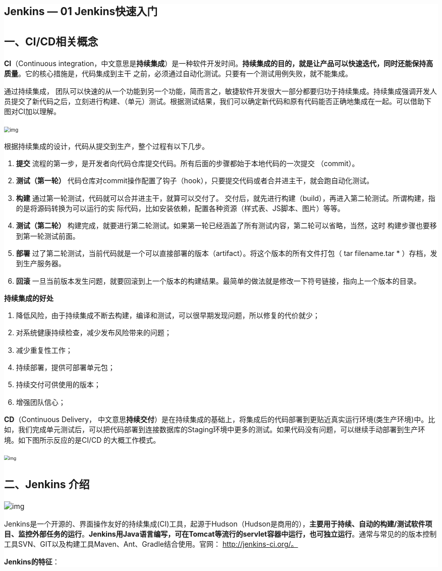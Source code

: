 ##  Jenkins — 01 Jenkins快速入门



## 一、CI/CD相关概念

 **CI**（Continuous integration，中文意思是**持续集成**）是一种软件开发时间。**持续集成的目的，就是让产品可以快速迭代，同时还能保持高质量**。它的核心措施是，代码集成到主干 之前，必须通过自动化测试。只要有一个测试用例失败，就不能集成。

 通过持续集成， 团队可以快速的从一个功能到另一个功能，简而言之，敏捷软件开发很大一部分都要归功于持续集成。持续集成强调开发人员提交了新代码之后，立刻进行构建、（单元）测试。根据测试结果，我们可以确定新代码和原有代码能否正确地集成在一起。可以借助下图对CI加以理解。

<img src="https://image.easyblog.top/6464255-1b6e3bfdbece1492.jpg" alt="img" style="zoom:70%;" />

根据持续集成的设计，代码从提交到生产，整个过程有以下几步。 

1. **提交**  流程的第一步，是开发者向代码仓库提交代码。所有后面的步骤都始于本地代码的一次提交 （commit）。

2.  **测试（第一轮）** 代码仓库对commit操作配置了钩子（hook），只要提交代码或者合并进主干，就会跑自动化测试。
3.  **构建**  通过第一轮测试，代码就可以合并进主干，就算可以交付了。 交付后，就先进行构建（build），再进入第二轮测试。所谓构建，指的是将源码转换为可以运行的实 际代码，比如安装依赖，配置各种资源（样式表、JS脚本、图片）等等。
4.  **测试（第二轮）** 构建完成，就要进行第二轮测试。如果第一轮已经涵盖了所有测试内容，第二轮可以省略，当然，这时 构建步骤也要移到第一轮测试前面。
5.  **部署**  过了第二轮测试，当前代码就是一个可以直接部署的版本（artifact）。将这个版本的所有文件打包（ tar filename.tar * ）存档，发到生产服务器。 
6. **回滚**  一旦当前版本发生问题，就要回滚到上一个版本的构建结果。最简单的做法就是修改一下符号链接，指向上一个版本的目录。



**持续集成的好处**

1. 降低风险，由于持续集成不断去构建，编译和测试，可以很早期发现问题，所以修复的代价就少；

2. 对系统健康持续检查，减少发布风险带来的问题； 
3. 减少重复性工作； 
4. 持续部署，提供可部署单元包；
5. 持续交付可供使用的版本； 
6. 增强团队信心；



**CD**（Continuous Delivery， 中文意思**持续交付**）是在持续集成的基础上，将集成后的代码部署到更贴近真实运行环境(类生产环境)中。比如，我们完成单元测试后，可以把代码部署到连接数据库的Staging环境中更多的测试。如果代码没有问题，可以继续手动部署到生产环境。如下图所示反应的是CI/CD 的大概工作模式。

<img src="https://image.easyblog.top/6464255-ba088ec7257062c0.jpg" alt="img" style="zoom:60%;" />





## 二、Jenkins 介绍

![img](https://image.easyblog.top/u=4181632889,1695848186&fm=26&fmt=auto&gp=0.jpg)

Jenkins是一个开源的、界面操作友好的持续集成(CI)工具，起源于Hudson（Hudson是商用的），**主要用于持续、自动的构建/测试软件项目、监控外部任务的运行**。**Jenkins用Java语言编写，可在Tomcat等流行的servlet容器中运行，也可独立运行**。通常与常见的的版本控制工具SVN、GIT以及构建工具Maven、Ant、Gradle结合使用。官网： http://jenkins-ci.org/。

**Jenkins的特征**： 
